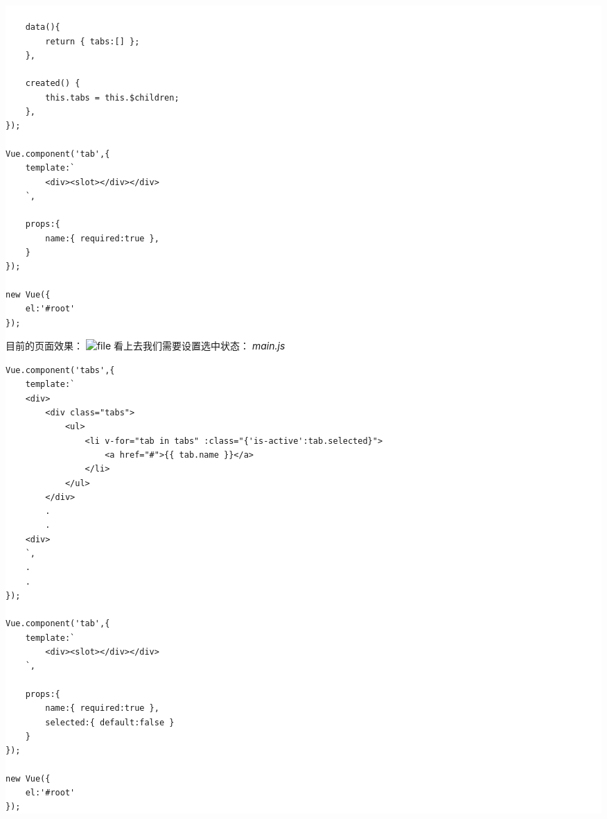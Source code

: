 ```

    data(){
        return { tabs:[] };
    },

    created() {
        this.tabs = this.$children;
    },
});

Vue.component('tab',{
    template:`
        <div><slot></div></div>
    `,

    props:{
        name:{ required:true },
    }
});

new Vue({
    el:'#root'
});
```
目前的页面效果：
![file](https://lccdn.phphub.org/uploads/images/201810/15/19192/HpRuzt2QoY.png?imageView2/2/w/1240/h/0)
看上去我们需要设置选中状态：
*main.js*
```
Vue.component('tabs',{
    template:`
    <div>
        <div class="tabs">
            <ul>
                <li v-for="tab in tabs" :class="{'is-active':tab.selected}">
                    <a href="#">{{ tab.name }}</a>
                </li>
            </ul>
        </div>
		.
		.
    <div>
    `,
	.
	.
});

Vue.component('tab',{
    template:`
        <div><slot></div></div>
    `,

    props:{
        name:{ required:true },
        selected:{ default:false }
    }
});

new Vue({
    el:'#root'
});
```